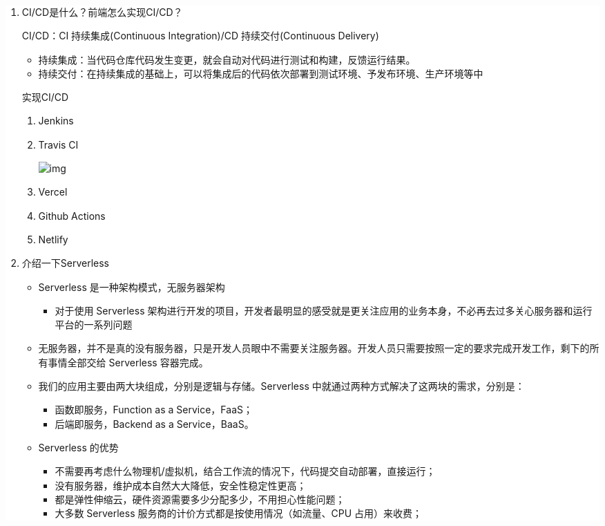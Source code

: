 1. CI/CD是什么？前端怎么实现CI/CD？

   CI/CD：CI 持续集成(Continuous Integration)/CD 持续交付(Continuous Delivery)

   - 持续集成：当代码仓库代码发生变更，就会自动对代码进行测试和构建，反馈运行结果。
   - 持续交付：在持续集成的基础上，可以将集成后的代码依次部署到测试环境、予发布环境、生产环境等中

   实现CI/CD

   1. Jenkins

   2. Travis CI

      ![img](https://imgconvert.csdnimg.cn/aHR0cHM6Ly9tbWJpei5xcGljLmNuL21tYml6X3BuZy9sWG9BeFNWZ0ppYjNFTWR1Y0xONWljcEtEUU0yeWticXVsVkhKQ3RTMnRVU0drMDdlWjdTdlZXR2lhZHYzMFpnVkFwbVR2aWFkTFhhRWptdXhLa1ZSblVGT0EvNjQw?x-oss-process=image/format,png)

   3. Vercel

   4. Github Actions

   5. Netlify

2. 介绍一下Serverless

   - Serverless 是一种架构模式，无服务器架构
     - 对于使用 Serverless 架构进行开发的项目，开发者最明显的感受就是更关注应用的业务本身，不必再去过多关心服务器和运行平台的一系列问题
   - 无服务器，并不是真的没有服务器，只是开发人员眼中不需要关注服务器。开发人员只需要按照一定的要求完成开发工作，剩下的所有事情全部交给 Serverless 容器完成。
   - 我们的应用主要由两大块组成，分别是逻辑与存储。Serverless 中就通过两种方式解决了这两块的需求，分别是：
     - 函数即服务，Function as a Service，FaaS；
     - 后端即服务，Backend as a Service，BaaS。

   - Serverless 的优势
     - 不需要再考虑什么物理机/虚拟机，结合工作流的情况下，代码提交自动部署，直接运行；
     - 没有服务器，维护成本自然大大降低，安全性稳定性更高；
     - 都是弹性伸缩云，硬件资源需要多少分配多少，不用担心性能问题；
     - 大多数 Serverless 服务商的计价方式都是按使用情况（如流量、CPU 占用）来收费；